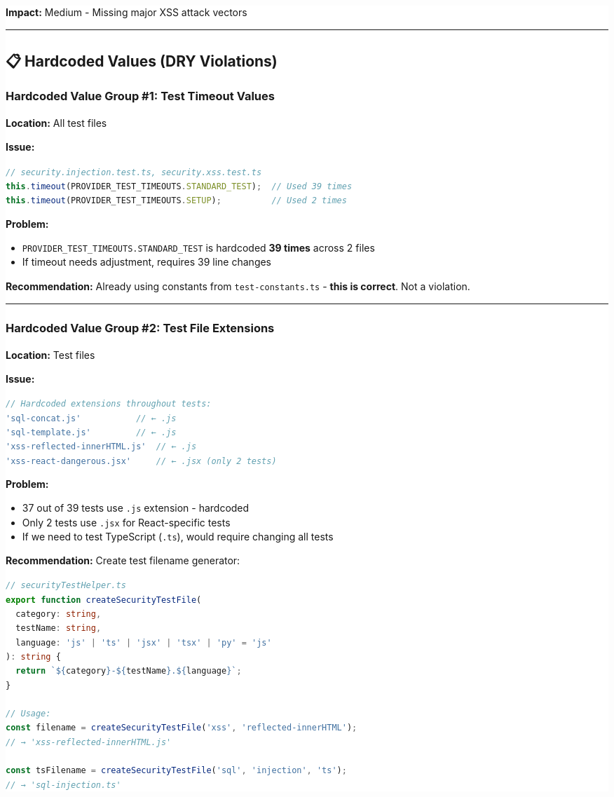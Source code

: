 **Impact:** Medium - Missing major XSS attack vectors

---

## 📋 Hardcoded Values (DRY Violations)

### Hardcoded Value Group #1: Test Timeout Values
**Location:** All test files

**Issue:**
```typescript
// security.injection.test.ts, security.xss.test.ts
this.timeout(PROVIDER_TEST_TIMEOUTS.STANDARD_TEST);  // Used 39 times
this.timeout(PROVIDER_TEST_TIMEOUTS.SETUP);          // Used 2 times
```

**Problem:**
- `PROVIDER_TEST_TIMEOUTS.STANDARD_TEST` is hardcoded **39 times** across 2 files
- If timeout needs adjustment, requires 39 line changes

**Recommendation:**
Already using constants from `test-constants.ts` - **this is correct**. Not a violation.

---

### Hardcoded Value Group #2: Test File Extensions
**Location:** Test files

**Issue:**
```typescript
// Hardcoded extensions throughout tests:
'sql-concat.js'           // ← .js
'sql-template.js'         // ← .js
'xss-reflected-innerHTML.js'  // ← .js
'xss-react-dangerous.jsx'     // ← .jsx (only 2 tests)
```

**Problem:**
- 37 out of 39 tests use `.js` extension - hardcoded
- Only 2 tests use `.jsx` for React-specific tests
- If we need to test TypeScript (`.ts`), would require changing all tests

**Recommendation:**
Create test filename generator:

```typescript
// securityTestHelper.ts
export function createSecurityTestFile(
  category: string,
  testName: string,
  language: 'js' | 'ts' | 'jsx' | 'tsx' | 'py' = 'js'
): string {
  return `${category}-${testName}.${language}`;
}

// Usage:
const filename = createSecurityTestFile('xss', 'reflected-innerHTML');
// → 'xss-reflected-innerHTML.js'

const tsFilename = createSecurityTestFile('sql', 'injection', 'ts');
// → 'sql-injection.ts'
```

